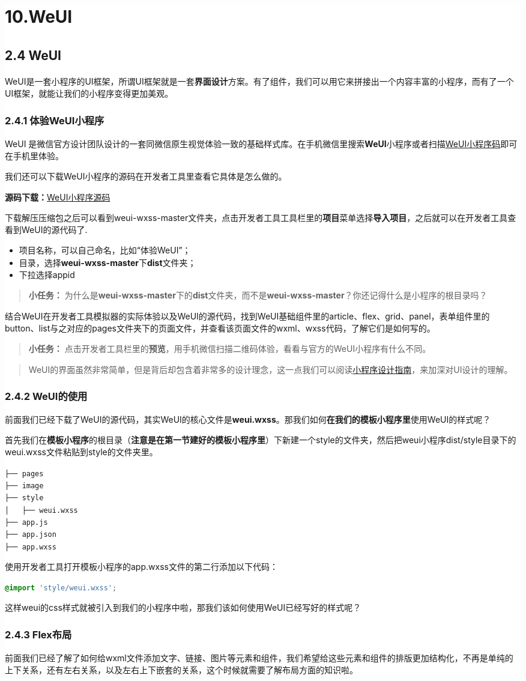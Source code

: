# 10.WeUI

## 2.4 WeUI
WeUI是一套小程序的UI框架，所谓UI框架就是一套**界面设计**方案。有了组件，我们可以用它来拼接出一个内容丰富的小程序，而有了一个UI框架，就能让我们的小程序变得更加美观。

### 2.4.1 体验WeUI小程序

WeUI 是微信官方设计团队设计的一套同微信原生视觉体验一致的基础样式库。在手机微信里搜索**WeUI**小程序或者扫描[WeUI小程序码](https://user-images.githubusercontent.com/2395166/29502325-ada080f6-8661-11e7-94c2-23d638210f45.jpg)即可在手机里体验。

我们还可以下载WeUI小程序的源码在开发者工具里查看它具体是怎么做的。

**源码下载：**[WeUI小程序源码](https://github.com/Tencent/weui-wxss/archive/master.zip)

下载解压压缩包之后可以看到weui-wxss-master文件夹，点击开发者工具工具栏里的**项目**菜单选择**导入项目**，之后就可以在开发者工具查看到WeUI的源代码了.

-   项目名称，可以自己命名，比如“体验WeUI”；
-   目录，选择**weui-wxss-master**下**dist**文件夹；
-   下拉选择appid

> **小任务：** 为什么是**weui-wxss-master**下的**dist**文件夹，而不是**weui-wxss-master**？你还记得什么是小程序的根目录吗？

结合WeUI在开发者工具模拟器的实际体验以及WeUI的源代码，找到WeUI基础组件里的article、flex、grid、panel，表单组件里的button、list与之对应的pages文件夹下的页面文件，并查看该页面文件的wxml、wxss代码，了解它们是如何写的。

> **小任务：** 点击开发者工具栏里的**预览**，用手机微信扫描二维码体验，看看与官方的WeUI小程序有什么不同。

> WeUI的界面虽然非常简单，但是背后却包含着非常多的设计理念，这一点我们可以阅读[小程序设计指南](https://developers.weixin.qq.com/miniprogram/design/)，来加深对UI设计的理解。

### 2.4.2 WeUI的使用

前面我们已经下载了WeUI的源代码，其实WeUI的核心文件是**weui.wxss**。那我们如何**在我们的模板小程序里**使用WeUI的样式呢？

首先我们在**模板小程序**的根目录（**注意是在第一节建好的模板小程序里**）下新建一个style的文件夹，然后把weui小程序dist/style目录下的weui.wxss文件粘贴到style的文件夹里。
```bash
├── pages  
├── image  
├── style
│   ├── weui.wxss   
├── app.js 
├── app.json
├── app.wxss
```
使用开发者工具打开模板小程序的app.wxss文件的第二行添加以下代码：

```css
@import 'style/weui.wxss';
```
这样weui的css样式就被引入到我们的小程序中啦，那我们该如何使用WeUI已经写好的样式呢？

### 2.4.3 Flex布局

前面我们已经了解了如何给wxml文件添加文字、链接、图片等元素和组件，我们希望给这些元素和组件的排版更加结构化，不再是单纯的上下关系，还有左右关系，以及左右上下嵌套的关系，这个时候就需要了解布局方面的知识啦。
